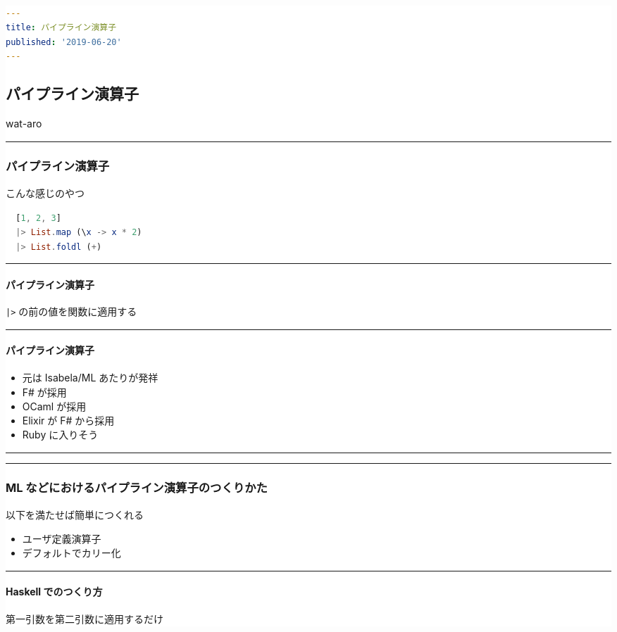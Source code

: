 ```yaml
---
title: パイプライン演算子
published: '2019-06-20'
---
```


## パイプライン演算子

wat-aro

---

### パイプライン演算子

こんな感じのやつ

```elm
  [1, 2, 3]
  |> List.map (\x -> x * 2)
  |> List.foldl (+)
```

---

#### パイプライン演算子

`|>` の前の値を関数に適用する

---

#### パイプライン演算子

- 元は Isabela/ML あたりが発祥
- F# が採用
- OCaml が採用
- Elixir が F# から採用
- Ruby に入りそう

---

---

### ML などにおけるパイプライン演算子のつくりかた

以下を満たせば簡単につくれる

- ユーザ定義演算子
- デフォルトでカリー化

---

#### Haskell でのつくり方

第一引数を第二引数に適用するだけ
